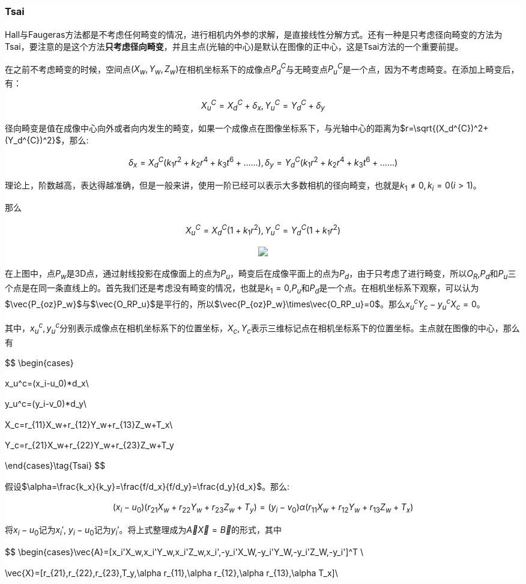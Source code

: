 ### Tsai

Hall与Faugeras方法都是不考虑任何畸变的情况，进行相机内外参的求解，是直接线性分解方式。还有一种是只考虑径向畸变的方法为Tsai，要注意的是这个方法**只考虑径向畸变**，并且主点(光轴的中心)是默认在图像的正中心，这是Tsai方法的一个重要前提。

在之前不考虑畸变的时候，空间点$(X_w,Y_w,Z_w)$在相机坐标系下的成像点$P_d^C$与无畸变点$P_u^C$是一个点，因为不考虑畸变。在添加上畸变后，有：

$$
X_u^C=X_d^C+\delta _x,Y_u^C=Y_d^C+\delta _y
$$

径向畸变是值在成像中心向外或者向内发生的畸变，如果一个成像点在图像坐标系下，与光轴中心的距离为$r=\sqrt{(X_d^{C})^2+(Y_d^{C})^2}$，那么:

$$
\delta_x = X_d^C(k_1r^2+k_2r^4+k_3t^6+......),\delta_y = Y_d^C(k_1r^2+k_2r^4+k_3t^6+......)
$$

理论上，阶数越高，表达得越准确，但是一般来讲，使用一阶已经可以表示大多数相机的径向畸变，也就是$k_1\neq 0, k_i=0(i>1)$。

那么

$$
X_u^C=X_d^C(1+k_1r^2),Y_u^C=Y_d^C(1+k_1r^2)
$$

<div align=center><img src="https://i.imgur.com/mPt2byW.png" width=400></div>

在上图中，点$P_w$是3D点，通过射线投影在成像面上的点为$P_u$，畸变后在成像平面上的点为$P_d$，由于只考虑了进行畸变，所以$O_R$,$P_d$和$P_u$三个点是在同一条直线上的。首先我们还是考虑没有畸变的情况，也就是$k_1=0$,$P_u$和$P_d$是一个点。在相机坐标系下观察，可以认为$\vec{P_{oz}P_w}$与$\vec{O_RP_u}$是平行的，所以$\vec{P_{oz}P_w}\times\vec{O_RP_u}=0$。那么$x_u^cY_c-y_u^cX_c=0$。

其中，$x_u^c,y_u^c$分别表示成像点在相机坐标系下的位置坐标，$X_c,Y_c$表示三维标记点在相机坐标系下的位置坐标。主点就在图像的中心，那么有

$$
\begin{cases}

x_u^c=(x_i-u_0)*d_x\\

y_u^c=(y_i-v_0)*d_y\\

X_c=r_{11}X_w+r_{12}Y_w+r_{13}Z_w+T_x\\

Y_c=r_{21}X_w+r_{22}Y_w+r_{23}Z_w+T_y

\end{cases}\tag{Tsai}
$$

假设$\alpha=\frac{k_x}{k_y}=\frac{f/d_x}{f/d_y}=\frac{d_y}{d_x}$。那么:

$$
(x_i-u_0)(r_{21}X_w+r_{22}Y_w+r_{23}Z_w+T_y) = (y_i-v_0)\alpha(r_{11}X_w+r_{12}Y_w+r_{13}Z_w+T_x)
$$

将$x_i-u_0$记为$x_i'$, $y_i-u_0$记为$y_i'$。将上式整理成为$\vec{A}\vec{X}=\vec{B}$的形式，其中

$$
\begin{cases}\vec{A}=[x_i'X_w,x_i'Y_w,x_i'Z_w,x_i',-y_i'X_W,-y_i'Y_W,-y_i'Z_W,-y_i']^T \\

\vec{X}=[r_{21},r_{22},r_{23},T_y,\alpha r_{11},\alpha r_{12},\alpha r_{13},\alpha T_x]\\
